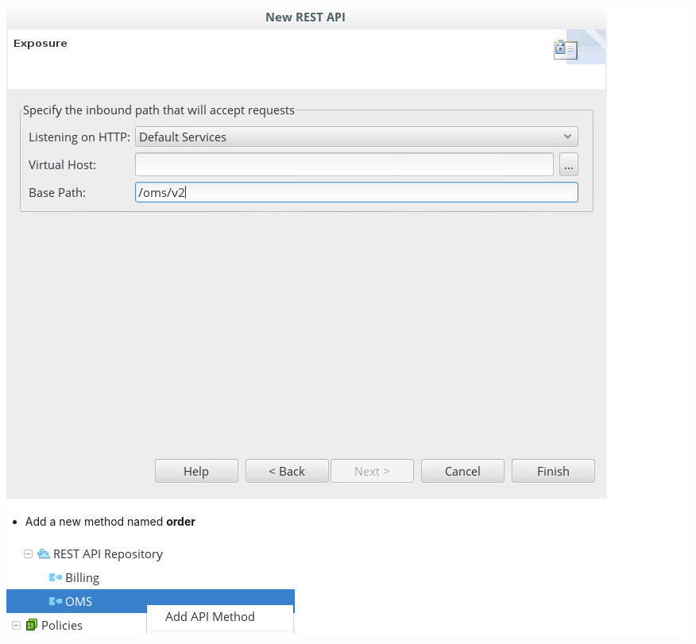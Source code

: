 ![Alt text](images/image71.png)

* Add a new method named **order**

![Alt text](images/image73.png)
